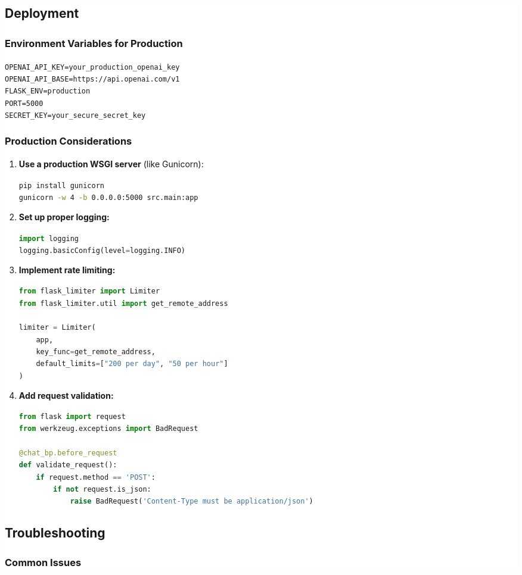 ## Deployment

### Environment Variables for Production

```env
OPENAI_API_KEY=your_production_openai_key
OPENAI_API_BASE=https://api.openai.com/v1
FLASK_ENV=production
PORT=5000
SECRET_KEY=your_secure_secret_key
```

### Production Considerations

1. **Use a production WSGI server** (like Gunicorn):
   ```bash
   pip install gunicorn
   gunicorn -w 4 -b 0.0.0.0:5000 src.main:app
   ```

2. **Set up proper logging:**
   ```python
   import logging
   logging.basicConfig(level=logging.INFO)
   ```

3. **Implement rate limiting:**
   ```python
   from flask_limiter import Limiter
   from flask_limiter.util import get_remote_address
   
   limiter = Limiter(
       app,
       key_func=get_remote_address,
       default_limits=["200 per day", "50 per hour"]
   )
   ```

4. **Add request validation:**
   ```python
   from flask import request
   from werkzeug.exceptions import BadRequest
   
   @chat_bp.before_request
   def validate_request():
       if request.method == 'POST':
           if not request.is_json:
               raise BadRequest('Content-Type must be application/json')
   ```

## Troubleshooting

### Common Issues
